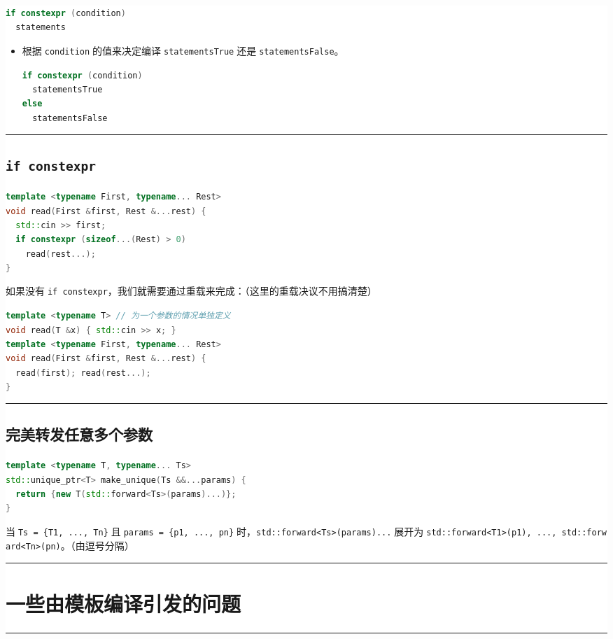   ```cpp
  if constexpr (condition)
    statements
  ```
- 根据 `condition` 的值来决定编译 `statementsTrue` 还是 `statementsFalse`。

  ```cpp
  if constexpr (condition)
    statementsTrue
  else
    statementsFalse
  ```

---

## `if constexpr`

```cpp
template <typename First, typename... Rest>
void read(First &first, Rest &...rest) {
  std::cin >> first;
  if constexpr (sizeof...(Rest) > 0)
    read(rest...);
}
```

如果没有 `if constexpr`，我们就需要通过重载来完成：（这里的重载决议不用搞清楚）

```cpp
template <typename T> // 为一个参数的情况单独定义
void read(T &x) { std::cin >> x; }
template <typename First, typename... Rest>
void read(First &first, Rest &...rest) {
  read(first); read(rest...);
}
```

---

## 完美转发任意多个参数

```cpp
template <typename T, typename... Ts>
std::unique_ptr<T> make_unique(Ts &&...params) {
  return {new T(std::forward<Ts>(params)...)};
}
```

当 `Ts = {T1, ..., Tn}` 且 `params = {p1, ..., pn}` 时，`std::forward<Ts>(params)...` 展开为 `std::forward<T1>(p1), ..., std::forward<Tn>(pn)`。（由逗号分隔）

---

# 一些由模板编译引发的问题

---